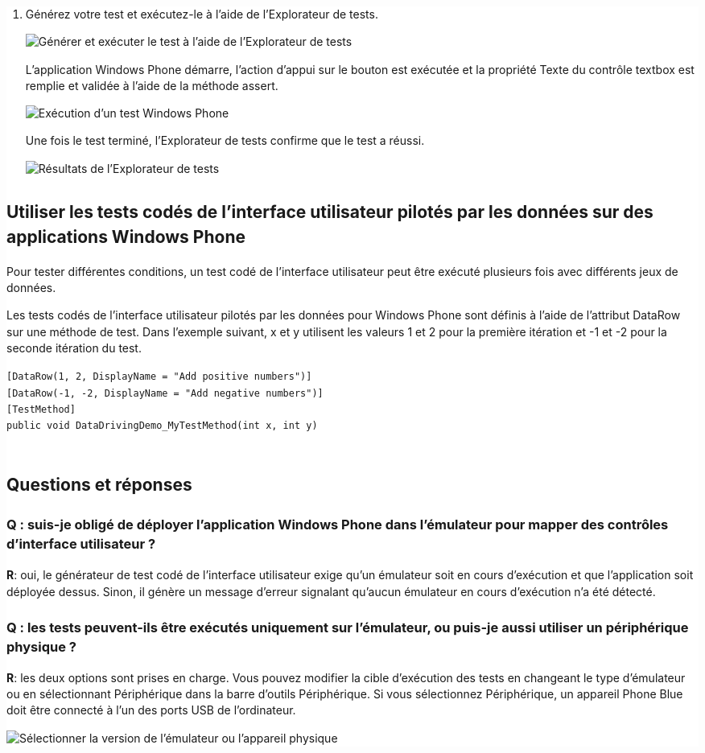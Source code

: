 1.  Générez votre test et exécutez-le à l’aide de l’Explorateur de tests.  
  
     ![Générer et exécuter le test à l’aide de l’Explorateur de tests](../test/media/cuit-phone-runtestexplorer.png "CUIT_Phone_RunTestExplorer")  
  
     L’application Windows Phone démarre, l’action d’appui sur le bouton est exécutée et la propriété Texte du contrôle textbox est remplie et validée à l’aide de la méthode assert.  
  
     ![Exécution d’un test Windows Phone](../test/media/cuit-phone-runtestexplorerrunning.png "CUIT_Phone_RunTestExplorerRunning")  
  
     Une fois le test terminé, l’Explorateur de tests confirme que le test a réussi.  
  
     ![Résultats de l’Explorateur de tests](../test/media/cuit-phone-runtestexplorerresults.png "CUIT_Phone_RunTestExplorerResults")  
  
##  <a name="TestingPhoneAppsCodedUI_DataDriven"></a> Utiliser les tests codés de l’interface utilisateur pilotés par les données sur des applications Windows Phone  
 Pour tester différentes conditions, un test codé de l’interface utilisateur peut être exécuté plusieurs fois avec différents jeux de données.  
  
 Les tests codés de l’interface utilisateur pilotés par les données pour Windows Phone sont définis à l’aide de l’attribut DataRow sur une méthode de test. Dans l’exemple suivant, x et y utilisent les valeurs 1 et 2 pour la première itération et -1 et -2 pour la seconde itération du test.  
  
```  
[DataRow(1, 2, DisplayName = "Add positive numbers")]  
[DataRow(-1, -2, DisplayName = "Add negative numbers")]  
[TestMethod]  
public void DataDrivingDemo_MyTestMethod(int x, int y)  
  
```  
  
## <a name="q--a"></a>Questions et réponses  
  
### <a name="q-do-i-have-to-deploy-the-windows-phone-app-in-the-emulator-in-order-to-map-ui-controls"></a>Q : suis-je obligé de déployer l’application Windows Phone dans l’émulateur pour mapper des contrôles d’interface utilisateur ?  
 **R**: oui, le générateur de test codé de l’interface utilisateur exige qu’un émulateur soit en cours d’exécution et que l’application soit déployée dessus. Sinon, il génère un message d’erreur signalant qu’aucun émulateur en cours d’exécution n’a été détecté.  
  
###  <a name="TestingPhoneAppsCodedUI_EmulatorDevice"></a> Q : les tests peuvent-ils être exécutés uniquement sur l’émulateur, ou puis-je aussi utiliser un périphérique physique ?  
 **R**: les deux options sont prises en charge. Vous pouvez modifier la cible d’exécution des tests en changeant le type d’émulateur ou en sélectionnant Périphérique dans la barre d’outils Périphérique. Si vous sélectionnez Périphérique, un appareil Phone Blue doit être connecté à l’un des ports USB de l’ordinateur.  
  
 ![Sélectionner la version de l’émulateur ou l’appareil physique](../test/media/cuit-phone-testtarget.png "CUIT_Phone_TestTarget")  
  